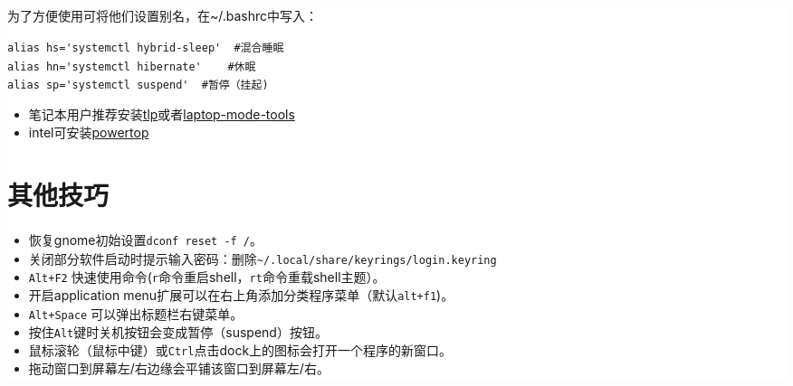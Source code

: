   为了方便使用可将他们设置别名，在~/.bashrc中写入：

  ```shell
  alias hs='systemctl hybrid-sleep'  #混合睡眠
  alias hn='systemctl hibernate'    #休眠
  alias sp='systemctl suspend'  #暂停（挂起)
  ```


- 笔记本用户推荐安装[tlp](https://wiki.archlinux.org/index.php/TLP)或者[laptop-mode-tools]()
- intel可安装[powertop](https://wiki.archlinux.org/index.php/Powertop)

# 其他技巧

- 恢复gnome初始设置`dconf reset -f /`。
- 关闭部分软件启动时提示输入密码：删除`~/.local/share/keyrings/login.keyring`
- `Alt+F2`    快速使用命令(`r`命令重启shell，`rt`命令重载shell主题）。
- 开启application menu扩展可以在右上角添加分类程序菜单（默认`alt+f1`)。
- `Alt+Space`    可以弹出标题栏右键菜单。
- 按住`Alt`键时关机按钮会变成暂停（suspend）按钮。
- 鼠标滚轮（鼠标中键）或`Ctrl`点击dock上的图标会打开一个程序的新窗口。
- 拖动窗口到屏幕左/右边缘会平铺该窗口到屏幕左/右。

